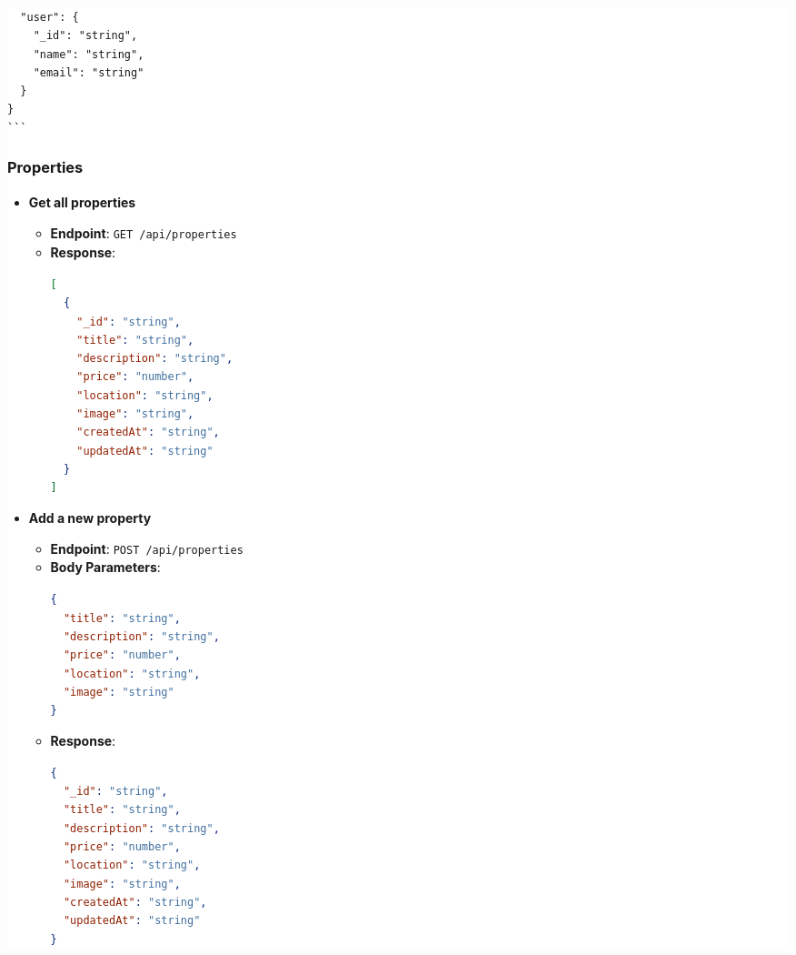       "user": {
        "_id": "string",
        "name": "string",
        "email": "string"
      }
    }
    ```

### Properties
- **Get all properties**
  - **Endpoint**: `GET /api/properties`
  - **Response**:
    ```json
    [
      {
        "_id": "string",
        "title": "string",
        "description": "string",
        "price": "number",
        "location": "string",
        "image": "string",
        "createdAt": "string",
        "updatedAt": "string"
      }
    ]
    ```

- **Add a new property**
  - **Endpoint**: `POST /api/properties`
  - **Body Parameters**:
    ```json
    {
      "title": "string",
      "description": "string",
      "price": "number",
      "location": "string",
      "image": "string"
    }
    ```
  - **Response**:
    ```json
    {
      "_id": "string",
      "title": "string",
      "description": "string",
      "price": "number",
      "location": "string",
      "image": "string",
      "createdAt": "string",
      "updatedAt": "string"
    }
    ```
